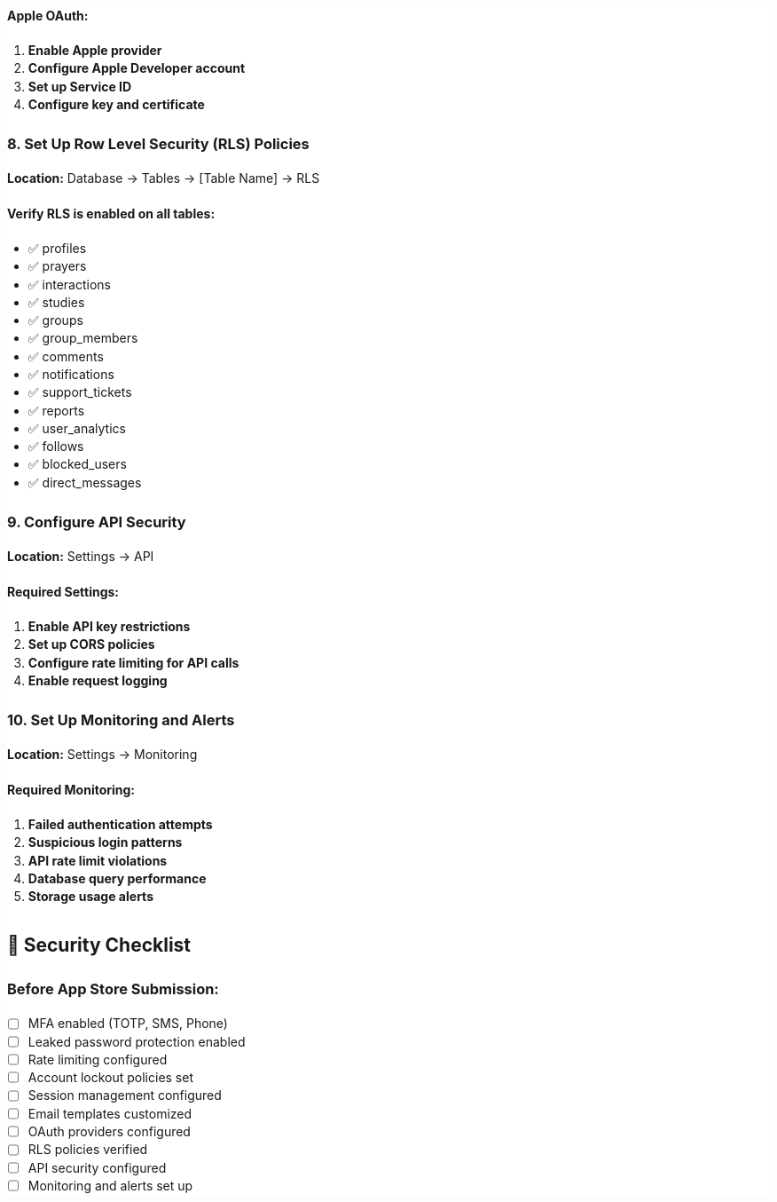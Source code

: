 #### Apple OAuth:
1. **Enable Apple provider**
2. **Configure Apple Developer account**
3. **Set up Service ID**
4. **Configure key and certificate**

### 8. Set Up Row Level Security (RLS) Policies

**Location:** Database → Tables → [Table Name] → RLS

#### Verify RLS is enabled on all tables:
- ✅ profiles
- ✅ prayers
- ✅ interactions
- ✅ studies
- ✅ groups
- ✅ group_members
- ✅ comments
- ✅ notifications
- ✅ support_tickets
- ✅ reports
- ✅ user_analytics
- ✅ follows
- ✅ blocked_users
- ✅ direct_messages

### 9. Configure API Security

**Location:** Settings → API

#### Required Settings:
1. **Enable API key restrictions**
2. **Set up CORS policies**
3. **Configure rate limiting for API calls**
4. **Enable request logging**

### 10. Set Up Monitoring and Alerts

**Location:** Settings → Monitoring

#### Required Monitoring:
1. **Failed authentication attempts**
2. **Suspicious login patterns**
3. **API rate limit violations**
4. **Database query performance**
5. **Storage usage alerts**

## 🚨 Security Checklist

### Before App Store Submission:
- [ ] MFA enabled (TOTP, SMS, Phone)
- [ ] Leaked password protection enabled
- [ ] Rate limiting configured
- [ ] Account lockout policies set
- [ ] Session management configured
- [ ] Email templates customized
- [ ] OAuth providers configured
- [ ] RLS policies verified
- [ ] API security configured
- [ ] Monitoring and alerts set up
